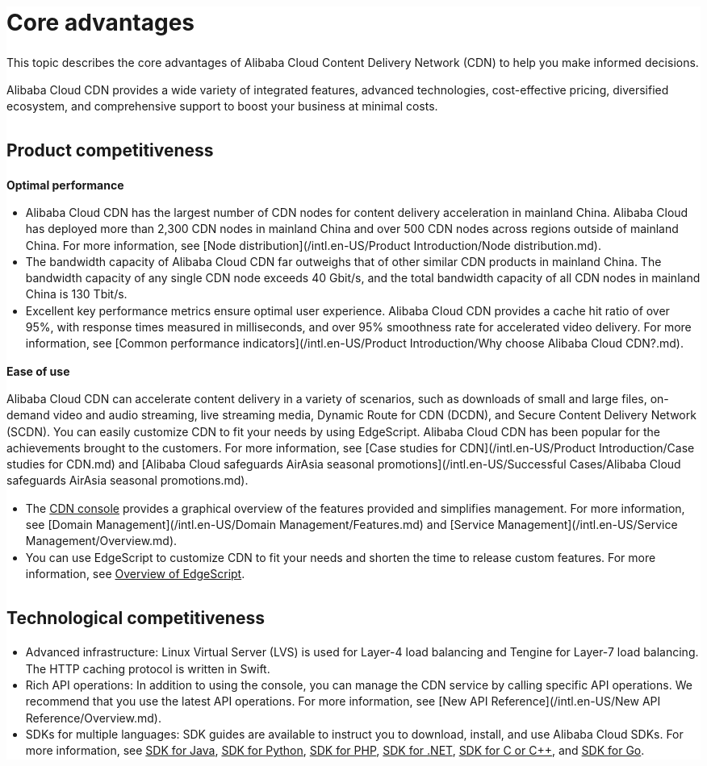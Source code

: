 # Core advantages

This topic describes the core advantages of Alibaba Cloud Content Delivery Network \(CDN\) to help you make informed decisions.

Alibaba Cloud CDN provides a wide variety of integrated features, advanced technologies, cost-effective pricing, diversified ecosystem, and comprehensive support to boost your business at minimal costs.

## Product competitiveness

**Optimal performance**

-   Alibaba Cloud CDN has the largest number of CDN nodes for content delivery acceleration in mainland China. Alibaba Cloud has deployed more than 2,300 CDN nodes in mainland China and over 500 CDN nodes across regions outside of mainland China. For more information, see [Node distribution](/intl.en-US/Product Introduction/Node distribution.md).
-   The bandwidth capacity of Alibaba Cloud CDN far outweighs that of other similar CDN products in mainland China. The bandwidth capacity of any single CDN node exceeds 40 Gbit/s, and the total bandwidth capacity of all CDN nodes in mainland China is 130 Tbit/s.
-   Excellent key performance metrics ensure optimal user experience. Alibaba Cloud CDN provides a cache hit ratio of over 95%, with response times measured in milliseconds, and over 95% smoothness rate for accelerated video delivery. For more information, see [Common performance indicators](/intl.en-US/Product Introduction/Why choose Alibaba Cloud CDN?.md).

**Ease of use**

Alibaba Cloud CDN can accelerate content delivery in a variety of scenarios, such as downloads of small and large files, on-demand video and audio streaming, live streaming media, Dynamic Route for CDN \(DCDN\), and Secure Content Delivery Network \(SCDN\). You can easily customize CDN to fit your needs by using EdgeScript. Alibaba Cloud CDN has been popular for the achievements brought to the customers. For more information, see [Case studies for CDN](/intl.en-US/Product Introduction/Case studies for CDN.md) and [Alibaba Cloud safeguards AirAsia seasonal promotions](/intl.en-US/Successful Cases/Alibaba Cloud safeguards AirAsia seasonal promotions.md).

-   The [CDN console](https://cdn.console.aliyun.com/overview) provides a graphical overview of the features provided and simplifies management. For more information, see [Domain Management](/intl.en-US/Domain Management/Features.md) and [Service Management](/intl.en-US/Service Management/Overview.md).
-   You can use EdgeScript to customize CDN to fit your needs and shorten the time to release custom features. For more information, see [Overview of EdgeScript](/intl.en-US/EdgeScript/Introduction/Overview.md).

## Technological competitiveness

-   Advanced infrastructure: Linux Virtual Server \(LVS\) is used for Layer-4 load balancing and Tengine for Layer-7 load balancing. The HTTP caching protocol is written in Swift.
-   Rich API operations: In addition to using the console, you can manage the CDN service by calling specific API operations. We recommend that you use the latest API operations. For more information, see [New API Reference](/intl.en-US/New API Reference/Overview.md).
-   SDKs for multiple languages: SDK guides are available to instruct you to download, install, and use Alibaba Cloud SDKs. For more information, see [SDK for Java](https://develop.aliyun.com/tools/sdk?java#/java), [SDK for Python](https://develop.aliyun.com/tools/sdk?java#/python), [SDK for PHP](https://develop.aliyun.com/tools/sdk?java#/php), [SDK for .NET](https://develop.aliyun.com/tools/sdk?java#/dotnet), [SDK for C or C++](https://develop.aliyun.com/tools/sdk?java#/c), and [SDK for Go](https://develop.aliyun.com/tools/sdk?java#/go).
